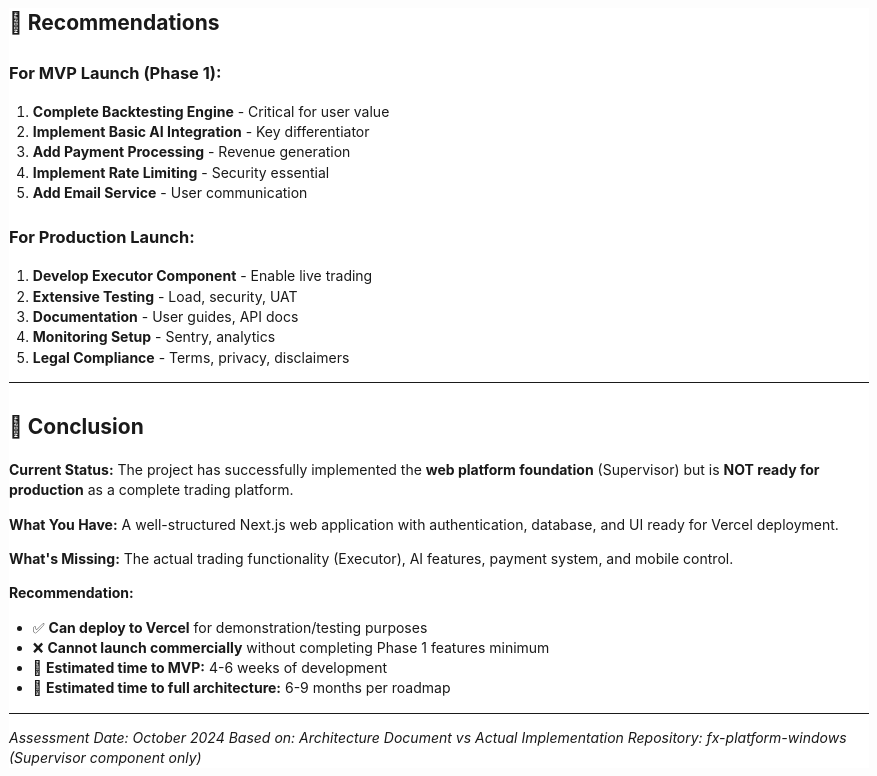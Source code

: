 ## 📝 Recommendations

### For MVP Launch (Phase 1):
1. **Complete Backtesting Engine** - Critical for user value
2. **Implement Basic AI Integration** - Key differentiator
3. **Add Payment Processing** - Revenue generation
4. **Implement Rate Limiting** - Security essential
5. **Add Email Service** - User communication

### For Production Launch:
1. **Develop Executor Component** - Enable live trading
2. **Extensive Testing** - Load, security, UAT
3. **Documentation** - User guides, API docs
4. **Monitoring Setup** - Sentry, analytics
5. **Legal Compliance** - Terms, privacy, disclaimers

---

## 🎯 Conclusion

**Current Status:** The project has successfully implemented the **web platform foundation** (Supervisor) but is **NOT ready for production** as a complete trading platform.

**What You Have:** A well-structured Next.js web application with authentication, database, and UI ready for Vercel deployment.

**What's Missing:** The actual trading functionality (Executor), AI features, payment system, and mobile control.

**Recommendation:** 
- ✅ **Can deploy to Vercel** for demonstration/testing purposes
- ❌ **Cannot launch commercially** without completing Phase 1 features minimum
- 📅 **Estimated time to MVP:** 4-6 weeks of development
- 📅 **Estimated time to full architecture:** 6-9 months per roadmap

---

*Assessment Date: October 2024*
*Based on: Architecture Document vs Actual Implementation*
*Repository: fx-platform-windows (Supervisor component only)*
